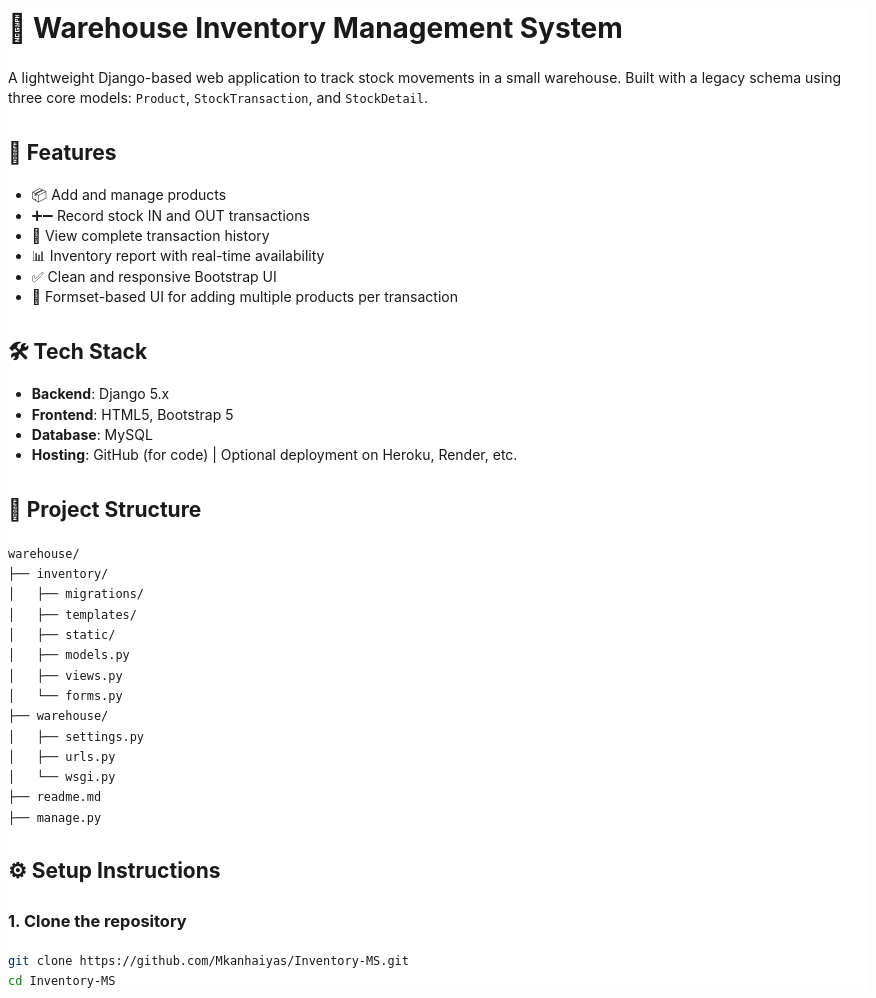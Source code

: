 # 🏬 Warehouse Inventory Management System

A lightweight Django-based web application to track stock movements in a small warehouse. Built with a legacy schema using three core models: `Product`, `StockTransaction`, and `StockDetail`.

## 🚀 Features

* 📦 Add and manage products
* ➕➖ Record stock IN and OUT transactions
* 📜 View complete transaction history
* 📊 Inventory report with real-time availability
* ✅ Clean and responsive Bootstrap UI
* 🧾 Formset-based UI for adding multiple products per transaction

## 🛠️ Tech Stack

* **Backend**: Django 5.x
* **Frontend**: HTML5, Bootstrap 5
* **Database**: MySQL
* **Hosting**: GitHub (for code) | Optional deployment on Heroku, Render, etc.

## 📁 Project Structure

```
warehouse/
├── inventory/
│   ├── migrations/
│   ├── templates/
│   ├── static/
│   ├── models.py
│   ├── views.py
│   └── forms.py
├── warehouse/
│   ├── settings.py
│   ├── urls.py
│   └── wsgi.py
├── readme.md
├── manage.py

```

## ⚙️ Setup Instructions

### 1. Clone the repository

```bash
git clone https://github.com/Mkanhaiyas/Inventory-MS.git
cd Inventory-MS
```
